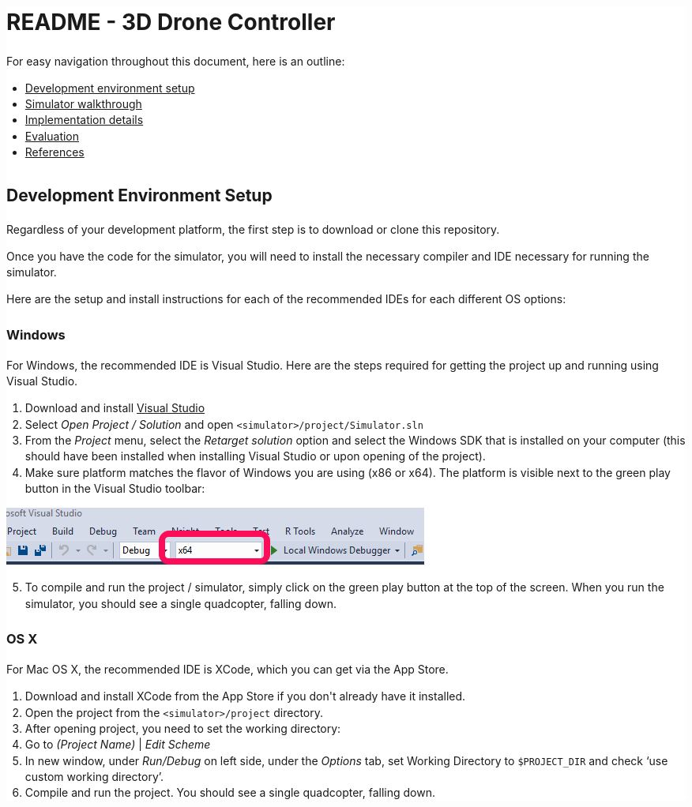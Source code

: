 # README - 3D Drone Controller #

For easy navigation throughout this document, here is an outline:

 - [Development environment setup](#development-environment-setup)
 - [Simulator walkthrough](#simulator-walkthrough)
 - [Implementation details](#implementation-details)
 - [Evaluation](#evaluation)
 - [References](#references)


## Development Environment Setup ##

Regardless of your development platform, the first step is to download or clone this repository.

Once you have the code for the simulator, you will need to install the necessary compiler and IDE necessary for running the simulator.

Here are the setup and install instructions for each of the recommended IDEs for each different OS options:

### Windows ###

For Windows, the recommended IDE is Visual Studio.  Here are the steps required for getting the project up and running using Visual Studio.

1. Download and install [Visual Studio](https://www.visualstudio.com/vs/community/)
2. Select *Open Project / Solution* and open `<simulator>/project/Simulator.sln`
3. From the *Project* menu, select the *Retarget solution* option and select the Windows SDK that is installed on your computer (this should have been installed when installing Visual Studio or upon opening of the project).
4. Make sure platform matches the flavor of Windows you are using (x86 or x64). The platform is visible next to the green play button in the Visual Studio toolbar:

![x64](x64.png)

5. To compile and run the project / simulator, simply click on the green play button at the top of the screen.  When you run the simulator, you should see a single quadcopter, falling down.


### OS X ###

For Mac OS X, the recommended IDE is XCode, which you can get via the App Store.

1. Download and install XCode from the App Store if you don't already have it installed.
2. Open the project from the `<simulator>/project` directory.
3. After opening project, you need to set the working directory:
  1. Go to *(Project Name)* | *Edit Scheme*
  2. In new window, under *Run/Debug* on left side, under the *Options* tab, set Working Directory to `$PROJECT_DIR` and check ‘use custom working directory’.
  3. Compile and run the project. You should see a single quadcopter, falling down.
